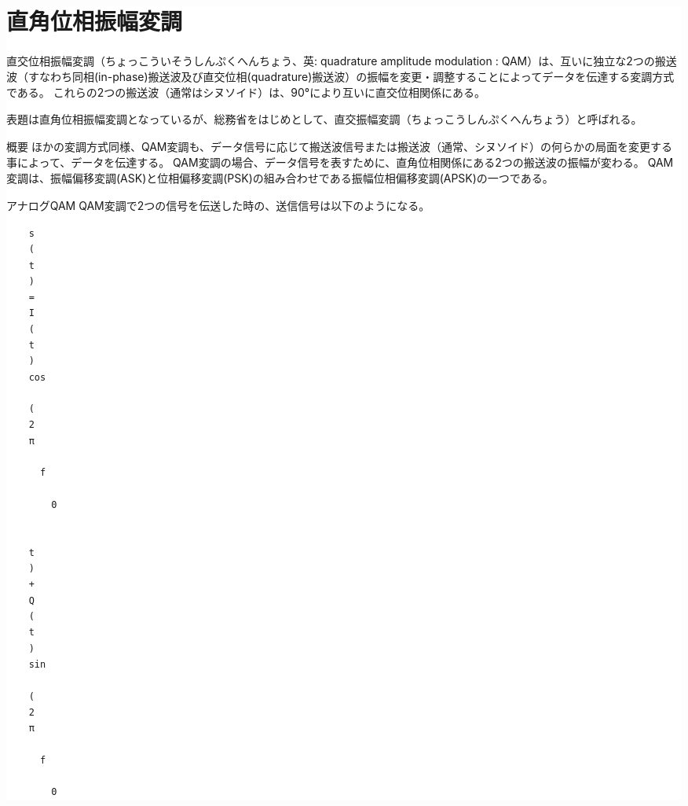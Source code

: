 # 直角位相振幅変調

直交位相振幅変調（ちょっこういそうしんぷくへんちょう、英: quadrature amplitude modulation : QAM）は、互いに独立な2つの搬送波（すなわち同相(in-phase)搬送波及び直交位相(quadrature)搬送波）の振幅を変更・調整することによってデータを伝達する変調方式である。
これらの2つの搬送波（通常はシヌソイド）は、90°により互いに直交位相関係にある。

表題は直角位相振幅変調となっているが、総務省をはじめとして、直交振幅変調（ちょっこうしんぷくへんちょう）と呼ばれる。

概要
ほかの変調方式同様、QAM変調も、データ信号に応じて搬送波信号または搬送波（通常、シヌソイド）の何らかの局面を変更する事によって、データを伝達する。
QAM変調の場合、データ信号を表すために、直角位相関係にある2つの搬送波の振幅が変わる。
QAM変調は、振幅偏移変調(ASK)と位相偏移変調(PSK)の組み合わせである振幅位相偏移変調(APSK)の一つである。

アナログQAM
QAM変調で2つの信号を伝送した時の、送信信号は以下のようになる。

  
    
      
         
        s
        (
        t
        )
        =
        I
        (
        t
        )
        cos
        ⁡
        (
        2
        π
        
          f
          
            0
          
        
        t
        )
        +
        Q
        (
        t
        )
        sin
        ⁡
        (
        2
        π
        
          f
          
            0
          